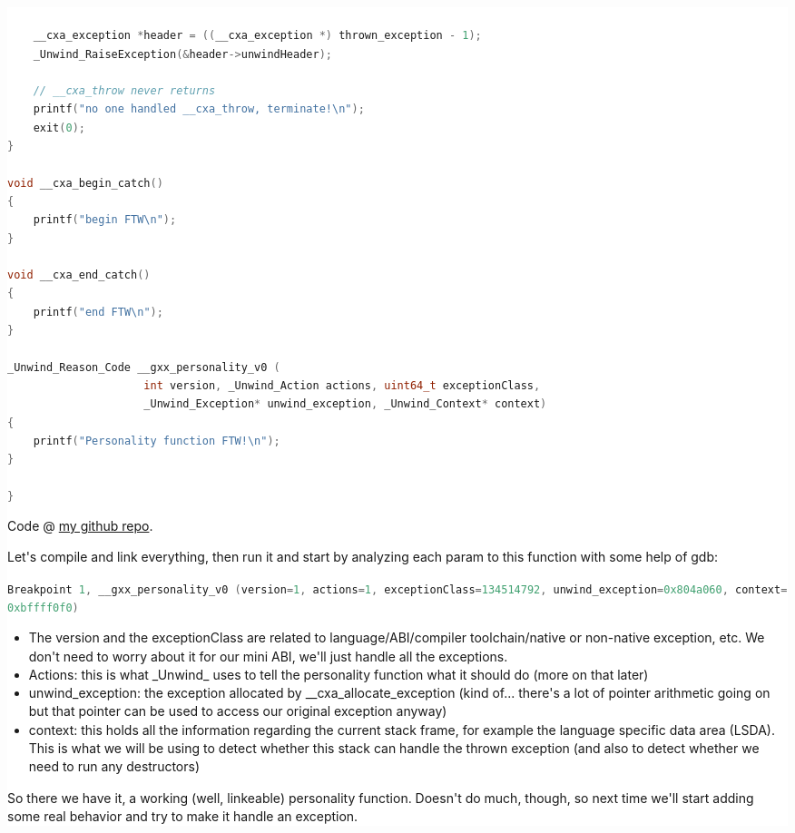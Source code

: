 ```c++

    __cxa_exception *header = ((__cxa_exception *) thrown_exception - 1);
    _Unwind_RaiseException(&header->unwindHeader);

    // __cxa_throw never returns
    printf("no one handled __cxa_throw, terminate!\n");
    exit(0);
}

void __cxa_begin_catch()
{
    printf("begin FTW\n");
}

void __cxa_end_catch()
{
    printf("end FTW\n");
}

_Unwind_Reason_Code __gxx_personality_v0 (
                     int version, _Unwind_Action actions, uint64_t exceptionClass,
                     _Unwind_Exception* unwind_exception, _Unwind_Context* context)
{
    printf("Personality function FTW!\n");
}

}
```

Code @ [my github repo](https://github.com/nicolasbrailo/cpp_exception_handling_abi/tree/master/abi_v02).

Let's compile and link everything, then run it and start by analyzing each param to this function with some help of gdb:

```c++
Breakpoint 1, __gxx_personality_v0 (version=1, actions=1, exceptionClass=134514792, unwind_exception=0x804a060, context=0xbffff0f0)
```

* The version and the exceptionClass are related to language/ABI/compiler toolchain/native or non-native exception, etc. We don't need to worry about it for our mini ABI, we'll just handle all the exceptions.
* Actions: this is what \_Unwind\_ uses to tell the personality function what it should do (more on that later)
* unwind\_exception: the exception allocated by \_\_cxa\_allocate\_exception (kind of... there's a lot of pointer arithmetic going on but that pointer can be used to access our original exception anyway)
* context: this holds all the information regarding the current stack frame, for example the language specific data area (LSDA). This is what we will be using to detect whether this stack can handle the thrown exception (and also to detect whether we need to run any destructors)

So there we have it, a working (well, linkeable) personality function. Doesn't do much, though, so next time we'll start adding some real behavior and try to make it handle an exception.
